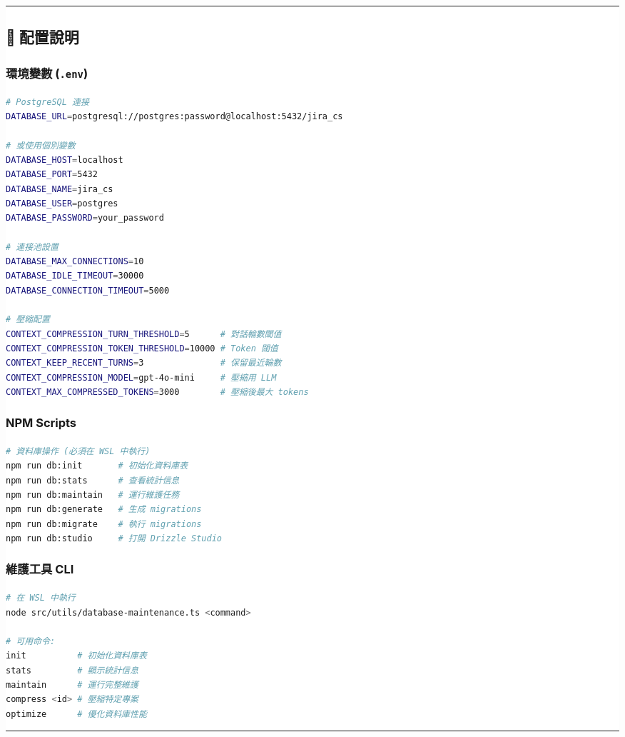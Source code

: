 
---

## 🔧 配置說明

### 環境變數 (`.env`)

```bash
# PostgreSQL 連接
DATABASE_URL=postgresql://postgres:password@localhost:5432/jira_cs

# 或使用個別變數
DATABASE_HOST=localhost
DATABASE_PORT=5432
DATABASE_NAME=jira_cs
DATABASE_USER=postgres
DATABASE_PASSWORD=your_password

# 連接池設置
DATABASE_MAX_CONNECTIONS=10
DATABASE_IDLE_TIMEOUT=30000
DATABASE_CONNECTION_TIMEOUT=5000

# 壓縮配置
CONTEXT_COMPRESSION_TURN_THRESHOLD=5      # 對話輪數閾值
CONTEXT_COMPRESSION_TOKEN_THRESHOLD=10000 # Token 閾值
CONTEXT_KEEP_RECENT_TURNS=3               # 保留最近輪數
CONTEXT_COMPRESSION_MODEL=gpt-4o-mini     # 壓縮用 LLM
CONTEXT_MAX_COMPRESSED_TOKENS=3000        # 壓縮後最大 tokens
```

### NPM Scripts

```bash
# 資料庫操作 (必須在 WSL 中執行)
npm run db:init       # 初始化資料庫表
npm run db:stats      # 查看統計信息
npm run db:maintain   # 運行維護任務
npm run db:generate   # 生成 migrations
npm run db:migrate    # 執行 migrations
npm run db:studio     # 打開 Drizzle Studio
```

### 維護工具 CLI

```bash
# 在 WSL 中執行
node src/utils/database-maintenance.ts <command>

# 可用命令:
init          # 初始化資料庫表
stats         # 顯示統計信息
maintain      # 運行完整維護
compress <id> # 壓縮特定專案
optimize      # 優化資料庫性能
```

---